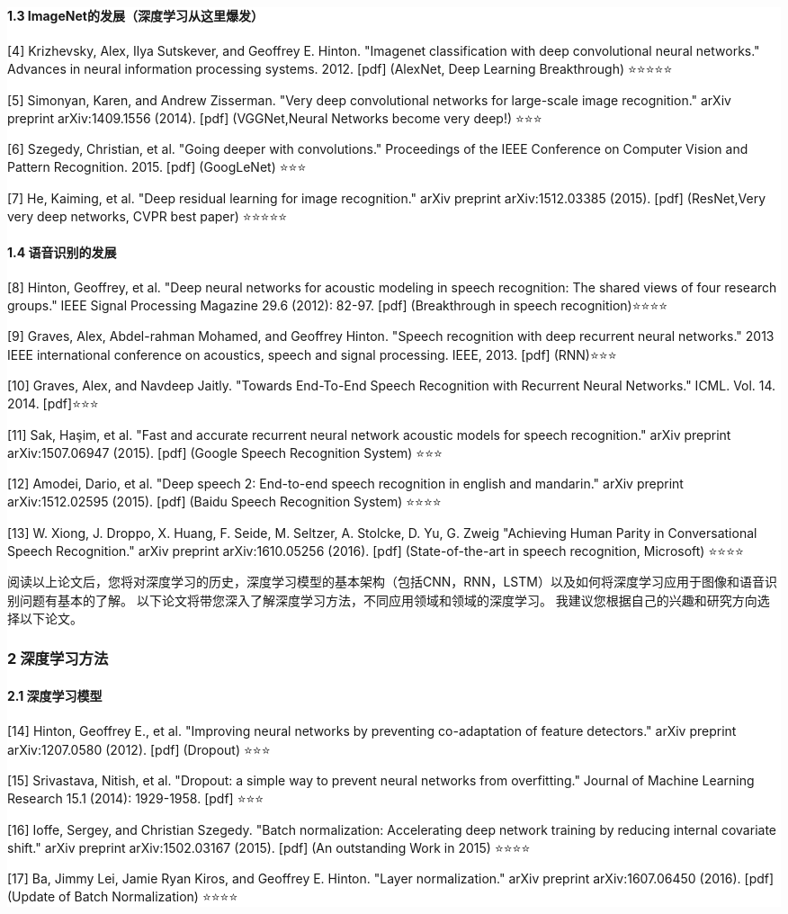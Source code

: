 #### 1.3 ImageNet的发展（深度学习从这里爆发）

[4] Krizhevsky, Alex, Ilya Sutskever, and Geoffrey E. Hinton. "Imagenet classification with deep convolutional neural networks." Advances in neural information processing systems. 2012. [pdf] (AlexNet, Deep Learning Breakthrough) ⭐️⭐️⭐️⭐️⭐️

[5] Simonyan, Karen, and Andrew Zisserman. "Very deep convolutional networks for large-scale image recognition." arXiv preprint arXiv:1409.1556 (2014). [pdf] (VGGNet,Neural Networks become very deep!) ⭐️⭐️⭐️

[6] Szegedy, Christian, et al. "Going deeper with convolutions." Proceedings of the IEEE Conference on Computer Vision and Pattern Recognition. 2015. [pdf] (GoogLeNet) ⭐️⭐️⭐️

[7] He, Kaiming, et al. "Deep residual learning for image recognition." arXiv preprint arXiv:1512.03385 (2015). [pdf] (ResNet,Very very deep networks, CVPR best paper) ⭐️⭐️⭐️⭐️⭐️

#### 1.4 语音识别的发展

[8] Hinton, Geoffrey, et al. "Deep neural networks for acoustic modeling in speech recognition: The shared views of four research groups." IEEE Signal Processing Magazine 29.6 (2012): 82-97. [pdf] (Breakthrough in speech recognition)⭐️⭐️⭐️⭐️

[9] Graves, Alex, Abdel-rahman Mohamed, and Geoffrey Hinton. "Speech recognition with deep recurrent neural networks." 2013 IEEE international conference on acoustics, speech and signal processing. IEEE, 2013. [pdf] (RNN)⭐️⭐️⭐️

[10] Graves, Alex, and Navdeep Jaitly. "Towards End-To-End Speech Recognition with Recurrent Neural Networks." ICML. Vol. 14. 2014. [pdf]⭐️⭐️⭐️

[11] Sak, Haşim, et al. "Fast and accurate recurrent neural network acoustic models for speech recognition." arXiv preprint arXiv:1507.06947 (2015). [pdf] (Google Speech Recognition System) ⭐️⭐️⭐️

[12] Amodei, Dario, et al. "Deep speech 2: End-to-end speech recognition in english and mandarin." arXiv preprint arXiv:1512.02595 (2015). [pdf] (Baidu Speech Recognition System) ⭐️⭐️⭐️⭐️

[13] W. Xiong, J. Droppo, X. Huang, F. Seide, M. Seltzer, A. Stolcke, D. Yu, G. Zweig "Achieving Human Parity in Conversational Speech Recognition." arXiv preprint arXiv:1610.05256 (2016). [pdf] (State-of-the-art in speech recognition, Microsoft) ⭐️⭐️⭐️⭐️

阅读以上论文后，您将对深度学习的历史，深度学习模型的基本架构（包括CNN，RNN，LSTM）以及如何将深度学习应用于图像和语音识别问题有基本的了解。 以下论文将带您深入了解深度学习方法，不同应用领域和领域的深度学习。 我建议您根据自己的兴趣和研究方向选择以下论文。

### 2 深度学习方法

#### 2.1 深度学习模型

[14] Hinton, Geoffrey E., et al. "Improving neural networks by preventing co-adaptation of feature detectors." arXiv preprint arXiv:1207.0580 (2012). [pdf] (Dropout) ⭐️⭐️⭐️

[15] Srivastava, Nitish, et al. "Dropout: a simple way to prevent neural networks from overfitting." Journal of Machine Learning Research 15.1 (2014): 1929-1958. [pdf] ⭐️⭐️⭐️

[16] Ioffe, Sergey, and Christian Szegedy. "Batch normalization: Accelerating deep network training by reducing internal covariate shift." arXiv preprint arXiv:1502.03167 (2015). [pdf] (An outstanding Work in 2015) ⭐️⭐️⭐️⭐️

[17] Ba, Jimmy Lei, Jamie Ryan Kiros, and Geoffrey E. Hinton. "Layer normalization." arXiv preprint arXiv:1607.06450 (2016). [pdf] (Update of Batch Normalization) ⭐️⭐️⭐️⭐️
